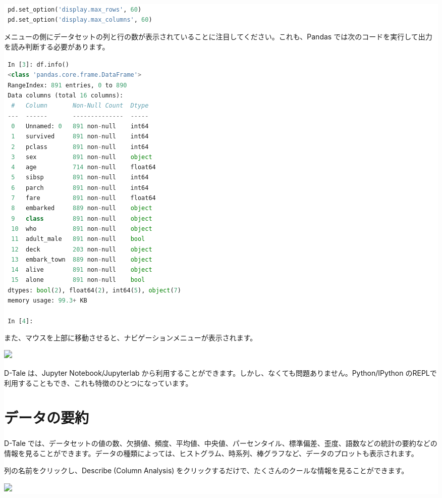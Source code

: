 ```Python
 pd.set_option('display.max_rows', 60)
 pd.set_option('display.max_columns', 60)
```

メニューの側にデータセットの列と行の数が表示されていることに注目してください。これも、Pandas では次のコードを実行して出力を読み判断する必要があります。

```py
 In [3]: df.info()
 <class 'pandas.core.frame.DataFrame'>
 RangeIndex: 891 entries, 0 to 890
 Data columns (total 16 columns):
  #   Column       Non-Null Count  Dtype
 ---  ------       --------------  -----
  0   Unnamed: 0   891 non-null    int64
  1   survived     891 non-null    int64
  2   pclass       891 non-null    int64
  3   sex          891 non-null    object
  4   age          714 non-null    float64
  5   sibsp        891 non-null    int64
  6   parch        891 non-null    int64
  7   fare         891 non-null    float64
  8   embarked     889 non-null    object
  9   class        891 non-null    object
  10  who          891 non-null    object
  11  adult_male   891 non-null    bool
  12  deck         203 non-null    object
  13  embark_town  889 non-null    object
  14  alive        891 non-null    object
  15  alone        891 non-null    bool
 dtypes: bool(2), float64(2), int64(5), object(7)
 memory usage: 99.3+ KB

 In [4]:

```

また、マウスを上部に移動させると、ナビゲーションメニューが表示されます。

![](https://gyazo.com/876e4aaafe7e028e4a6329a0e38a5e65.png)

D-Tale は、Jupyter Notebook/Jupyterlab から利用することができます。しかし、なくても問題ありません。Python/IPython のREPLで利用することもでき、これも特徴のひとつになっています。


# データの要約

D-Tale では、データセットの値の数、欠損値、頻度、平均値、中央値、パーセンタイル、標準偏差、歪度、語数などの統計の要約などの情報を見ることができます。データの種類によっては、ヒストグラム、時系列、棒グラフなど、データのプロットも表示されます。

列の名前をクリックし、Describe (Column Analysis) をクリックするだけで、たくさんのクールな情報を見ることができます。

![](https://gyazo.com/580ff62cb15f0139c6f5558908dd1fcc.png)
